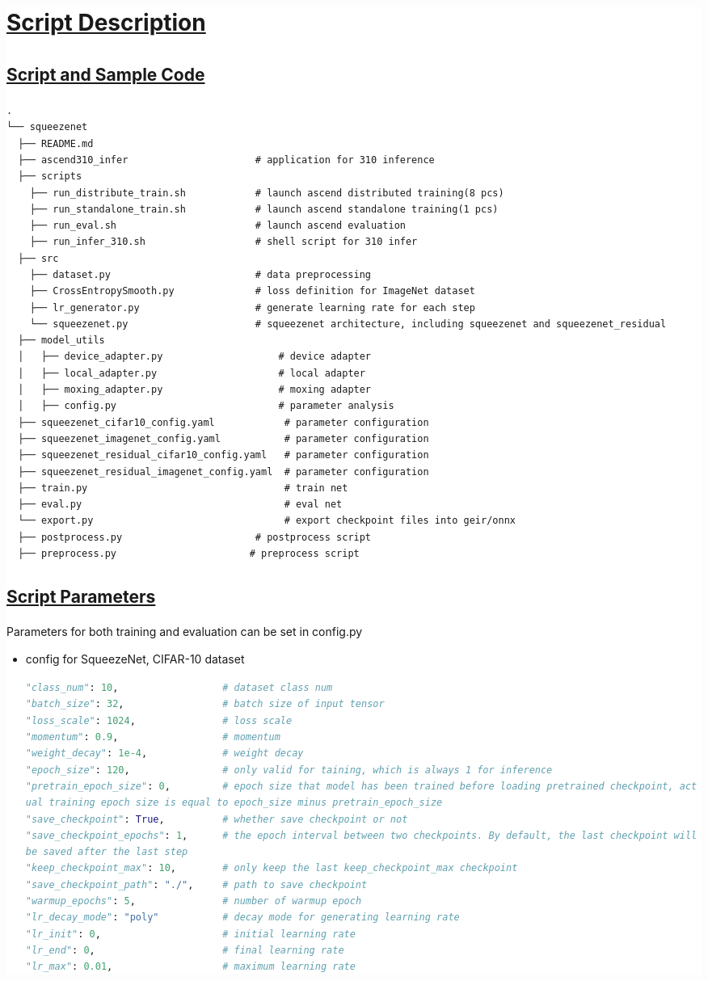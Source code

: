 # [Script Description](#contents)

## [Script and Sample Code](#contents)

```shell
.
└── squeezenet
  ├── README.md
  ├── ascend310_infer                      # application for 310 inference
  ├── scripts
    ├── run_distribute_train.sh            # launch ascend distributed training(8 pcs)
    ├── run_standalone_train.sh            # launch ascend standalone training(1 pcs)
    ├── run_eval.sh                        # launch ascend evaluation
    ├── run_infer_310.sh                   # shell script for 310 infer
  ├── src
    ├── dataset.py                         # data preprocessing
    ├── CrossEntropySmooth.py              # loss definition for ImageNet dataset
    ├── lr_generator.py                    # generate learning rate for each step
    └── squeezenet.py                      # squeezenet architecture, including squeezenet and squeezenet_residual
  ├── model_utils
  │   ├── device_adapter.py                    # device adapter
  │   ├── local_adapter.py                     # local adapter
  │   ├── moxing_adapter.py                    # moxing adapter
  │   ├── config.py                            # parameter analysis
  ├── squeezenet_cifar10_config.yaml            # parameter configuration
  ├── squeezenet_imagenet_config.yaml           # parameter configuration
  ├── squeezenet_residual_cifar10_config.yaml   # parameter configuration
  ├── squeezenet_residual_imagenet_config.yaml  # parameter configuration
  ├── train.py                                  # train net
  ├── eval.py                                   # eval net
  └── export.py                                 # export checkpoint files into geir/onnx
  ├── postprocess.py                       # postprocess script
  ├── preprocess.py                       # preprocess script
```

## [Script Parameters](#contents)

Parameters for both training and evaluation can be set in config.py

- config for SqueezeNet, CIFAR-10 dataset

  ```py
  "class_num": 10,                  # dataset class num
  "batch_size": 32,                 # batch size of input tensor
  "loss_scale": 1024,               # loss scale
  "momentum": 0.9,                  # momentum
  "weight_decay": 1e-4,             # weight decay
  "epoch_size": 120,                # only valid for taining, which is always 1 for inference
  "pretrain_epoch_size": 0,         # epoch size that model has been trained before loading pretrained checkpoint, actual training epoch size is equal to epoch_size minus pretrain_epoch_size
  "save_checkpoint": True,          # whether save checkpoint or not
  "save_checkpoint_epochs": 1,      # the epoch interval between two checkpoints. By default, the last checkpoint will be saved after the last step
  "keep_checkpoint_max": 10,        # only keep the last keep_checkpoint_max checkpoint
  "save_checkpoint_path": "./",     # path to save checkpoint
  "warmup_epochs": 5,               # number of warmup epoch
  "lr_decay_mode": "poly"           # decay mode for generating learning rate
  "lr_init": 0,                     # initial learning rate
  "lr_end": 0,                      # final learning rate
  "lr_max": 0.01,                   # maximum learning rate
  ```
